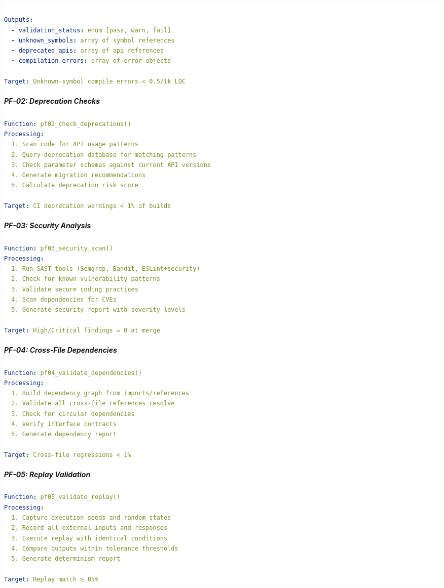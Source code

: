 ```yaml

Outputs:
  - validation_status: enum [pass, warn, fail]
  - unknown_symbols: array of symbol references
  - deprecated_apis: array of api references  
  - compilation_errors: array of error objects
  
Target: Unknown-symbol compile errors < 0.5/1k LOC
```

##### PF-02: Deprecation Checks
```yaml  
Function: pf02_check_deprecations()
Processing:
  1. Scan code for API usage patterns
  2. Query deprecation database for matching patterns
  3. Check parameter schemas against current API versions
  4. Generate migration recommendations
  5. Calculate deprecation risk score

Target: CI deprecation warnings < 1% of builds
```

##### PF-03: Security Analysis
```yaml
Function: pf03_security_scan()
Processing:
  1. Run SAST tools (Semgrep, Bandit, ESLint+security)
  2. Check for known vulnerability patterns
  3. Validate secure coding practices
  4. Scan dependencies for CVEs
  5. Generate security report with severity levels

Target: High/Critical findings = 0 at merge
```

##### PF-04: Cross-File Dependencies
```yaml
Function: pf04_validate_dependencies()
Processing:
  1. Build dependency graph from imports/references
  2. Validate all cross-file references resolve
  3. Check for circular dependencies
  4. Verify interface contracts
  5. Generate dependency report

Target: Cross-file regressions < 1%
```

##### PF-05: Replay Validation
```yaml
Function: pf05_validate_replay()
Processing:
  1. Capture execution seeds and random states
  2. Record all external inputs and responses
  3. Execute replay with identical conditions
  4. Compare outputs within tolerance thresholds
  5. Generate determinism report

Target: Replay match ≥ 85%
```
